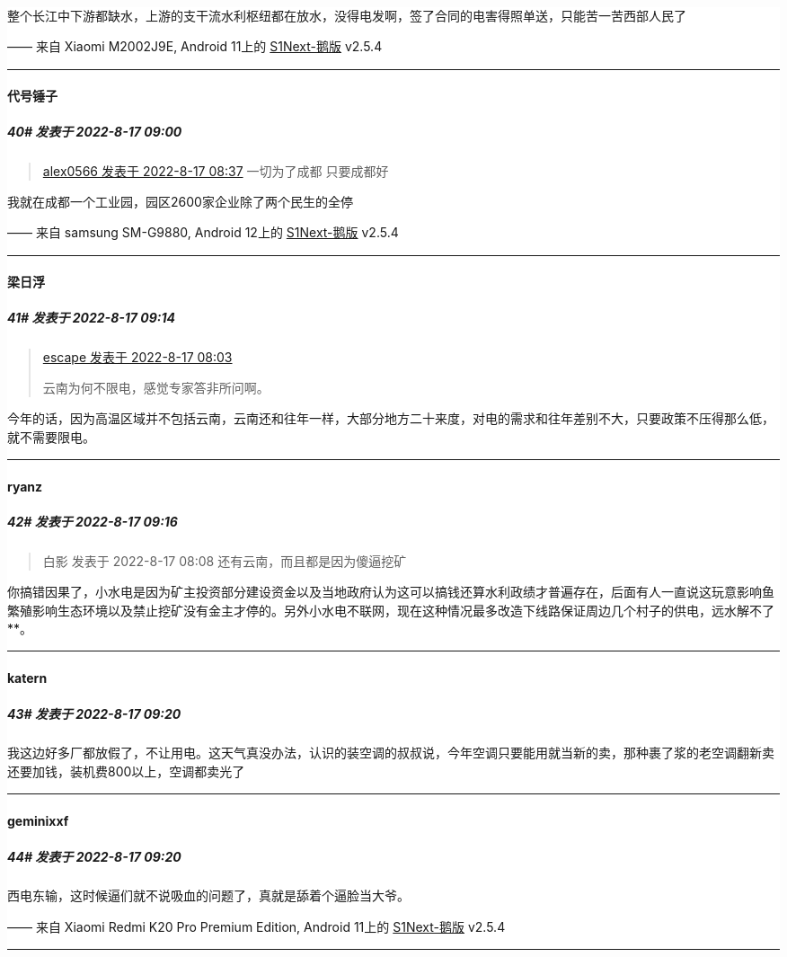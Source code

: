 整个长江中下游都缺水，上游的支干流水利枢纽都在放水，没得电发啊，签了合同的电害得照单送，只能苦一苦西部人民了

—— 来自 Xiaomi M2002J9E, Android 11上的 [S1Next-鹅版](https://github.com/ykrank/S1-Next/releases) v2.5.4

*****

####  代号锤子  
##### 40#       发表于 2022-8-17 09:00

<blockquote><a href="httphttps://bbs.saraba1st.com/2b/forum.php?mod=redirect&amp;goto=findpost&amp;pid=57097434&amp;ptid=2087353" target="_blank">alex0566 发表于 2022-8-17 08:37</a>
一切为了成都 只要成都好</blockquote>
我就在成都一个工业园，园区2600家企业除了两个民生的全停

—— 来自 samsung SM-G9880, Android 12上的 [S1Next-鹅版](https://github.com/ykrank/S1-Next/releases) v2.5.4

*****

####  梁日浮  
##### 41#       发表于 2022-8-17 09:14

<blockquote><a href="httphttps://bbs.saraba1st.com/2b/forum.php?mod=redirect&amp;goto=findpost&amp;pid=57097164&amp;ptid=2087353" target="_blank">escape 发表于 2022-8-17 08:03</a>

云南为何不限电，感觉专家答非所问啊。</blockquote>
今年的话，因为高温区域并不包括云南，云南还和往年一样，大部分地方二十来度，对电的需求和往年差别不大，只要政策不压得那么低，就不需要限电。

*****

####  ryanz  
##### 42#       发表于 2022-8-17 09:16

<blockquote>白影 发表于 2022-8-17 08:08
还有云南，而且都是因为傻逼挖矿</blockquote>
你搞错因果了，小水电是因为矿主投资部分建设资金以及当地政府认为这可以搞钱还算水利政绩才普遍存在，后面有人一直说这玩意影响鱼繁殖影响生态环境以及禁止挖矿没有金主才停的。另外小水电不联网，现在这种情况最多改造下线路保证周边几个村子的供电，远水解不了**。

*****

####  katern  
##### 43#       发表于 2022-8-17 09:20

我这边好多厂都放假了，不让用电。这天气真没办法，认识的装空调的叔叔说，今年空调只要能用就当新的卖，那种裹了浆的老空调翻新卖还要加钱，装机费800以上，空调都卖光了

*****

####  geminixxf  
##### 44#       发表于 2022-8-17 09:20

西电东输，这时候逼们就不说吸血的问题了，真就是舔着个逼脸当大爷。

—— 来自 Xiaomi Redmi K20 Pro Premium Edition, Android 11上的 [S1Next-鹅版](https://github.com/ykrank/S1-Next/releases) v2.5.4

*****
